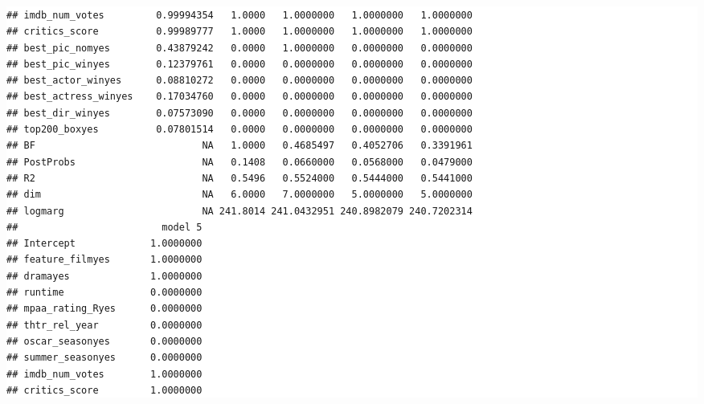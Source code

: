     ## imdb_num_votes         0.99994354   1.0000   1.0000000   1.0000000   1.0000000
    ## critics_score          0.99989777   1.0000   1.0000000   1.0000000   1.0000000
    ## best_pic_nomyes        0.43879242   0.0000   1.0000000   0.0000000   0.0000000
    ## best_pic_winyes        0.12379761   0.0000   0.0000000   0.0000000   0.0000000
    ## best_actor_winyes      0.08810272   0.0000   0.0000000   0.0000000   0.0000000
    ## best_actress_winyes    0.17034760   0.0000   0.0000000   0.0000000   0.0000000
    ## best_dir_winyes        0.07573090   0.0000   0.0000000   0.0000000   0.0000000
    ## top200_boxyes          0.07801514   0.0000   0.0000000   0.0000000   0.0000000
    ## BF                             NA   1.0000   0.4685497   0.4052706   0.3391961
    ## PostProbs                      NA   0.1408   0.0660000   0.0568000   0.0479000
    ## R2                             NA   0.5496   0.5524000   0.5444000   0.5441000
    ## dim                            NA   6.0000   7.0000000   5.0000000   5.0000000
    ## logmarg                        NA 241.8014 241.0432951 240.8982079 240.7202314
    ##                         model 5
    ## Intercept             1.0000000
    ## feature_filmyes       1.0000000
    ## dramayes              1.0000000
    ## runtime               0.0000000
    ## mpaa_rating_Ryes      0.0000000
    ## thtr_rel_year         0.0000000
    ## oscar_seasonyes       0.0000000
    ## summer_seasonyes      0.0000000
    ## imdb_num_votes        1.0000000
    ## critics_score         1.0000000